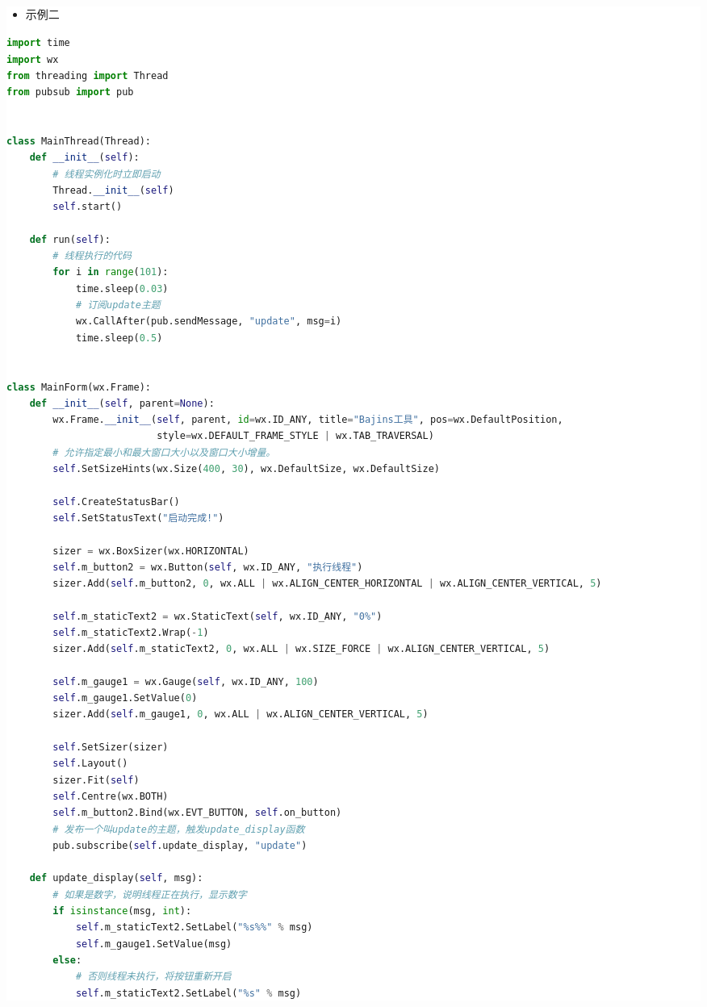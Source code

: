 

- 示例二

```python
import time
import wx
from threading import Thread
from pubsub import pub


class MainThread(Thread):
    def __init__(self):
        # 线程实例化时立即启动
        Thread.__init__(self)
        self.start()

    def run(self):
        # 线程执行的代码
        for i in range(101):
            time.sleep(0.03)
            # 订阅update主题
            wx.CallAfter(pub.sendMessage, "update", msg=i)
            time.sleep(0.5)


class MainForm(wx.Frame):
    def __init__(self, parent=None):
        wx.Frame.__init__(self, parent, id=wx.ID_ANY, title="Bajins工具", pos=wx.DefaultPosition,
                          style=wx.DEFAULT_FRAME_STYLE | wx.TAB_TRAVERSAL)
        # 允许指定最小和最大窗口大小以及窗口大小增量。
        self.SetSizeHints(wx.Size(400, 30), wx.DefaultSize, wx.DefaultSize)

        self.CreateStatusBar()
        self.SetStatusText("启动完成!")

        sizer = wx.BoxSizer(wx.HORIZONTAL)
        self.m_button2 = wx.Button(self, wx.ID_ANY, "执行线程")
        sizer.Add(self.m_button2, 0, wx.ALL | wx.ALIGN_CENTER_HORIZONTAL | wx.ALIGN_CENTER_VERTICAL, 5)

        self.m_staticText2 = wx.StaticText(self, wx.ID_ANY, "0%")
        self.m_staticText2.Wrap(-1)
        sizer.Add(self.m_staticText2, 0, wx.ALL | wx.SIZE_FORCE | wx.ALIGN_CENTER_VERTICAL, 5)

        self.m_gauge1 = wx.Gauge(self, wx.ID_ANY, 100)
        self.m_gauge1.SetValue(0)
        sizer.Add(self.m_gauge1, 0, wx.ALL | wx.ALIGN_CENTER_VERTICAL, 5)

        self.SetSizer(sizer)
        self.Layout()
        sizer.Fit(self)
        self.Centre(wx.BOTH)
        self.m_button2.Bind(wx.EVT_BUTTON, self.on_button)
        # 发布一个叫update的主题，触发update_display函数
        pub.subscribe(self.update_display, "update")

    def update_display(self, msg):
        # 如果是数字，说明线程正在执行，显示数字
        if isinstance(msg, int):
            self.m_staticText2.SetLabel("%s%%" % msg)
            self.m_gauge1.SetValue(msg)
        else:
            # 否则线程未执行，将按钮重新开启
            self.m_staticText2.SetLabel("%s" % msg)
```